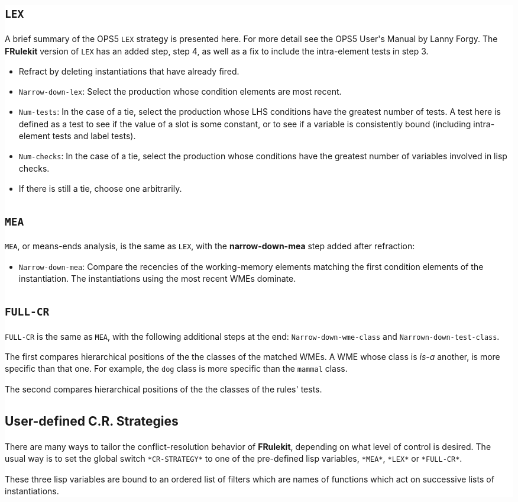 ## `LEX`

A brief summary of the OPS5 `LEX` strategy is presented here.  For
more detail see the OPS5 User's Manual by Lanny Forgy.  The
**FRulekit** version of `LEX` has an added step, step 4, as well as a
fix to include the intra-element tests in step 3.

- Refract by deleting instantiations that have already fired.

- `Narrow-down-lex`: Select the production whose condition elements
are most recent.

- `Num-tests`: In the case of a tie, select the production whose LHS
conditions have the greatest number of tests.  A test here is defined
as a test to see if the value of a slot is some constant, or to see if
a variable is consistently bound (including intra-element tests and
label tests).

- `Num-checks`: In the case of a tie, select the production whose
conditions have the greatest number of variables involved in lisp
checks.

- If there is still a tie, choose one arbitrarily.

## `MEA`

`MEA`, or means-ends analysis, is the same as `LEX`, with the
**narrow-down-mea** step added after refraction:

- `Narrow-down-mea`: Compare the recencies of the working-memory
elements matching the first condition elements of the instantiation.
The instantiations using the most recent WMEs dominate.

## `FULL-CR`

`FULL-CR` is the same as `MEA`, with the following additional steps at
the end: `Narrow-down-wme-class` and `Narrown-down-test-class`.

The first compares hierarchical positions of the the classes of the
matched WMEs.  A WME whose class is *is-a* another, is more specific
than that one.  For example, the `dog` class is more specific than the
`mammal` class.

The second compares hierarchical positions of the the classes of the
rules' tests.

## User-defined C.R. Strategies

There are many ways to tailor the conflict-resolution behavior of
**FRulekit**, depending on what level of control is desired.  The
usual way is to set the global switch `*CR-STRATEGY*` to one of the
pre-defined lisp variables, `*MEA*`, `*LEX*` or `*FULL-CR*`.

These three lisp variables are bound to an ordered list of filters
which are names of functions which act on successive lists of
instantiations.
